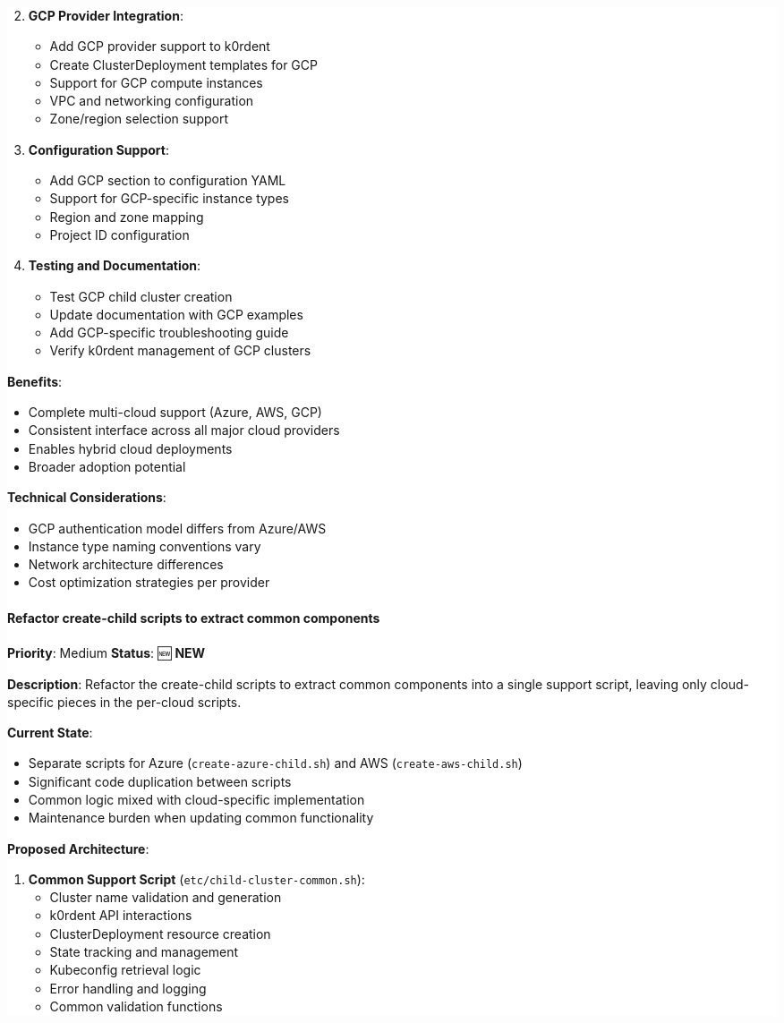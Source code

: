 2. **GCP Provider Integration**:
   - Add GCP provider support to k0rdent
   - Create ClusterDeployment templates for GCP
   - Support for GCP compute instances
   - VPC and networking configuration
   - Zone/region selection support

3. **Configuration Support**:
   - Add GCP section to configuration YAML
   - Support for GCP-specific instance types
   - Region and zone mapping
   - Project ID configuration

4. **Testing and Documentation**:
   - Test GCP child cluster creation
   - Update documentation with GCP examples
   - Add GCP-specific troubleshooting guide
   - Verify k0rdent management of GCP clusters

**Benefits**:
- Complete multi-cloud support (Azure, AWS, GCP)
- Consistent interface across all major cloud providers
- Enables hybrid cloud deployments
- Broader adoption potential

**Technical Considerations**:
- GCP authentication model differs from Azure/AWS
- Instance type naming conventions vary
- Network architecture differences
- Cost optimization strategies per provider

#### Refactor create-child scripts to extract common components
**Priority**: Medium
**Status**: 🆕 **NEW**

**Description**: Refactor the create-child scripts to extract common components into a single support script, leaving only cloud-specific pieces in the per-cloud scripts.

**Current State**:
- Separate scripts for Azure (`create-azure-child.sh`) and AWS (`create-aws-child.sh`)
- Significant code duplication between scripts
- Common logic mixed with cloud-specific implementation
- Maintenance burden when updating common functionality

**Proposed Architecture**:
1. **Common Support Script** (`etc/child-cluster-common.sh`):
   - Cluster name validation and generation
   - k0rdent API interactions
   - ClusterDeployment resource creation
   - State tracking and management
   - Kubeconfig retrieval logic
   - Error handling and logging
   - Common validation functions

